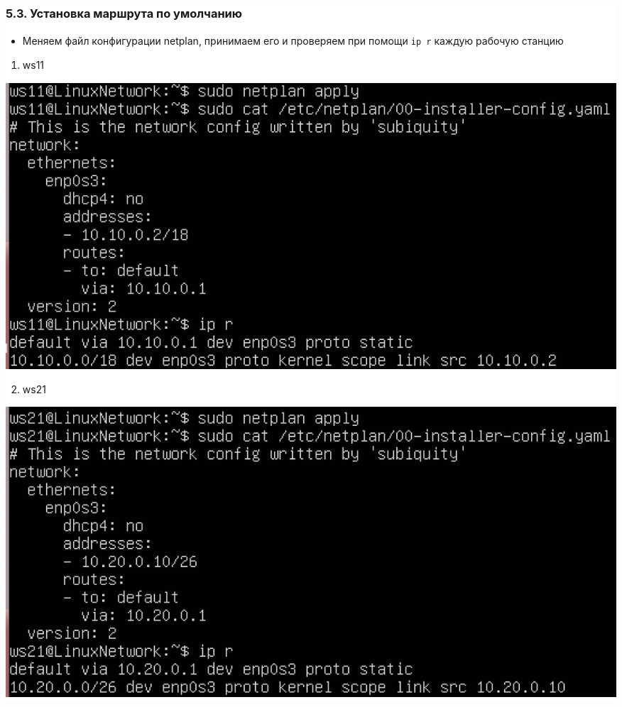 ### 5.3. Установка маршрута по умолчанию

- Меняем файл конфигурации netplan, принимаем его и проверяем при помощи `ip r` каждую рабочую станцию

1) ws11

![Alt text](<Снимок экрана 2025-02-18 в 20.34.15.png>)

2) ws21 

![Alt text](<Снимок экрана 2025-02-18 в 20.34.57.png>)
